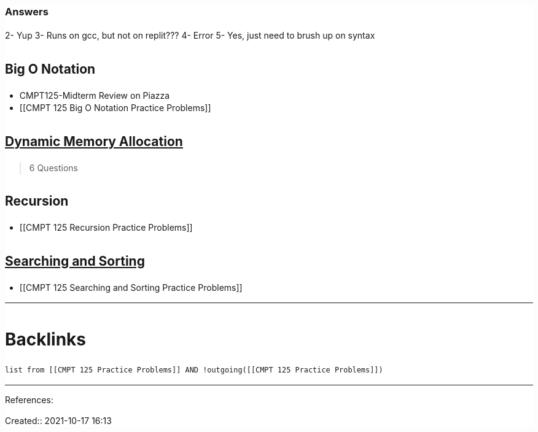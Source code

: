 ### Answers
2- Yup
3- Runs on gcc, but not on replit???
4- Error
5- Yes, just need to brush up on syntax

## Big O Notation
- CMPT125-Midterm Review on Piazza
- [[CMPT 125 Big O Notation Practice Problems]]

## [Dynamic Memory Allocation](https://piazza.com/class/kt82u06t98j7fd?cid=69)
> 6 Questions

## Recursion
- [[CMPT 125 Recursion Practice Problems]]

## [Searching and Sorting](https://piazza.com/class/kt82u06t98j7fd?cid=103)
- [[CMPT 125 Searching and Sorting Practice Problems]]
___

# Backlinks
```dataview
list from [[CMPT 125 Practice Problems]] AND !outgoing([[CMPT 125 Practice Problems]])
```
___
References:

Created:: 2021-10-17 16:13
